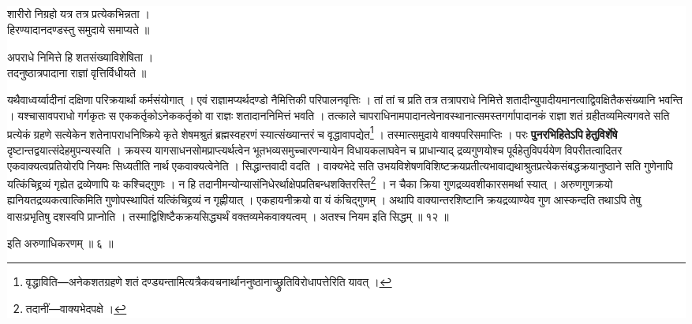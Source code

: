 [^38]: तद्धेतुत्त्वेनोक्तमिति—गुणस्य निष्क्रियत्वेऽमूर्तत्वं हेतुत्वेनोक्तमित्यर्थः ।


[^39]: तत्परिच्छेदार्थ इति—क्रियासाधनद्रव्यपरिच्छेदार्थ इत्यर्थः ।


शारीरो निग्रहो यत्र तत्र प्रत्येकभिन्नता ।  
हिरण्यादानदण्डस्तु समुदाये समाप्यते ॥  


अपराधे निमित्ते हि शतसंख्याविशेषिता ।  
तदनुष्ठात्रपादाना राज्ञां वृत्तिर्विधीयते ॥  


यथैवाध्वर्य्वादीनां दक्षिणा परिक्रयार्था कर्मसंयोगात् । एवं राज्ञामप्यर्थदण्डो नैमित्तिकी परिपालनवृत्तिः । तां तां च प्रति तत्र तत्रापराधे निमित्ते शतादीन्युपादीयमानत्वाद्विवक्षितैकसंख्यानि भवन्ति । यश्चासावपराधो गर्गकृतः स एककर्तृकोऽनेककर्तृको वा राज्ञः शतादाननिमित्तं भवति । तत्काले चापराधिनामपादानत्वेनावस्थानात्समस्तगर्गापादानकं राज्ञा शतं ग्रहीतव्यमित्यगवते सति प्रत्येकं ग्रहणे सत्येकेन शतेनापराधनिष्क्रिये कृते शेषमश्रुतं ब्रह्मस्वहरणं स्यात्संख्यान्तरं च वृद्धावापद्येत[^40] । तस्मात्समुदाये वाक्यपरिसमाप्तिः । परः **पुनरभिहितेऽपि हेतुविर्शेषे** दृष्टान्तद्वयात्संदेहमुपन्यस्यति । क्रयस्य यागसाधनसोमप्राप्त्यर्थत्वेन भूतभव्यसमुच्चारणन्यायेन विधायकलाघवेन च प्राधान्याद् द्रव्यगुणयोश्च पूर्वहेतुविपर्ययेण विपरीतत्वादितर एकवाक्यत्वप्रतियोरपि नियमः सिध्यतीति नार्थ एकवाक्यत्वेनेति । सिद्धान्तवादी वदति । वाक्यभेदे सति उभयविशेषणविशिष्टक्रयप्रतीत्यभावाद्यथाश्रुतप्रत्येकसंबद्धक्रयानुष्ठाने सति गुणेनापि यत्किंचिद्द्रव्यं गृह्येत द्रव्येणापि यः कश्चिद्गुणः । न हि तदानीमन्योन्यासंनिधेरर्थाक्षेपप्रतिबन्धशक्तिरस्ति[^41] । न चैका क्रिया गुणद्रव्यवशीकारसमर्था स्यात् । अरुणगुणक्रयो ह्यनियतद्रव्यकत्वात्किमिति गुणोपस्थापितं यत्किंचिद्द्रव्यं न गृह्णीयात् । एकहायनीक्रयो वा यं कंचिद्गुणम् । अथापि वाक्यान्तरशिष्टानि क्रयद्रव्याण्येव गुण आस्कन्दति तथाऽपि तेषु वासःप्रभृतिषु दशस्वपि प्राप्नोति । तस्माद्विशिष्टैकक्रयसिद्ध्यर्थं वक्तव्यमेकवाक्यत्वम् । अतश्च नियम इति सिद्धम् ॥ १२ ॥

[^40]: वृद्धाविति—अनेकशतग्रहणे शतं दण्ड्यन्तामित्यत्रैकवचनार्थाननुष्ठानाच्छ्रुतिविरोधापत्तेरिति यावत् ।


[^41]: तदानीं—वाक्यभेदपक्षे ।


इति अरुणाधिकरणम् ॥ ६ ॥

[^1]: आकृत्यधिकरण इति शेषः ।
[^2]: नियोगतः—नियमेनेत्यर्थः ।
[^3]: गमकः—लक्षक इत्यर्थः ।
[^4]: सह—प्रकृत्यर्थेन सहेत्यर्थः ।
[^5]: तदुपदर्शनार्थमेवेति पठान्तरम् ।
[^6]: अनेन वैदिकशब्दानामेव विचारविषयतया लौकिकानां डित्थादिशब्दानां विचाराविषयत्वमुक्तं भवति ।
[^7]: स्वत इति—प्रतियोग्यनुयोगिभ्यां निरूपणीयस्येति पूर्वं शेषः ।
[^8]: संबन्धिद्वयविशिष्टं सबन्धमिति पूर्वं शेषः ।
[^9]: तेनैव—असंबद्धस्य विशेष्यव्यवच्छेदकत्वानुपपत्त्याख्यहेतुनैवेत्यर्थः ।
[^10]: संबन्धाक्षेपः—संबन्धप्रतीतिः ।
[^11]: अर्थात्—अर्थापत्तिप्रमाणादिति ।
[^12]: संबन्धी चासाविति पाठो युक्तः ।
[^13]: तच्च नेत्यत्र न चेति पाठान्तरं ।
[^14]: ( अ॰ १ पा॰ ४ अ॰ ५ सू॰ ८ )
[^15]: कथं पुनरिति—इतिकर्तव्यताकाङ्क्षात्मकेन प्रकरणेन गृह्यमाणमितिकर्तव्यतारूपमेव स्यात् । क्रियाया एव च करणानुग्राहकत्वरूपेतिकर्तव्यतात्वात्कथमक्रियारूपस्यारुणिम्नः प्रकरणेन विनियोग इति शङ्काशयः ।
[^16]: ग्राहकत्वेन—विनियोजकत्वेन ।
[^17]: ‘गुणवचनेभ्यो मतुपो लुगिष्टः’ इति वार्तिकादिति शेषः ।
[^18]: वचनमेव—अभिधानमेव ।
[^19]: येषां—नैयायिकानामित्यर्थः ।
[^20]: पैठराणां-पिठरपाकवादिनाम् ।
[^21]: पैलूकानां-पीलुशब्दवाच्यपरमाणुषु पाकवादिनो वैशेषिकास्तेषामित्यर्थः ।
[^22]: शक्तिकल्पनेति पाठान्तरम् ।
[^23]: पा॰ सू॰ ( ५-२-९५ )
[^24]: शुक्लादिरूपादिशब्दयोरिति शेषः ।
[^25]: तेन वैयधिकरण्येनाप्यन्वयो नोपपद्यत इति पूरणम् ।
[^26]: ‘सक्तून् जुहोति’ इत्यत्रेति शेषः
[^27]: क्रियासम्बन्धविभक्तिः—कारकविभक्तिरित्यर्थः ।
[^28]: बाधित इति पा॰ ।
[^29]: याग इत्यत्र क्रय इति पाठ उचितः ।
[^30]: क्रीणातेः प्राक्, नवर्णस्य, अन्यथेति पदस्य वा पूर्वं शेषोऽपेक्षितः ।
[^31]: प्रकरणेन—इतिकर्तव्यताकाङ्क्षात्मकेनेत्यर्थः ।
[^32]: गुणानां—कारकाणामित्यर्थः ।
[^33]: यद्विना यन्नोपपद्यते तत्तस्य नान्तरीयकमित्युच्यते ।
[^34]: अवगतद्रव्यगुण—इति । अवगतौ द्रव्यगुणौ यस्येति विग्रहः ।
[^35]: तच्चापीति—विरुद्धोक्तिप्रसङ्गादन्यदपि विरुद्धमिति प्रदर्शयति ।
[^36]: तदुक्तं—निष्क्रियत्वं गुणस्योक्तमित्यर्थः ।
[^37]: स्थितैरिति पा॰ ।